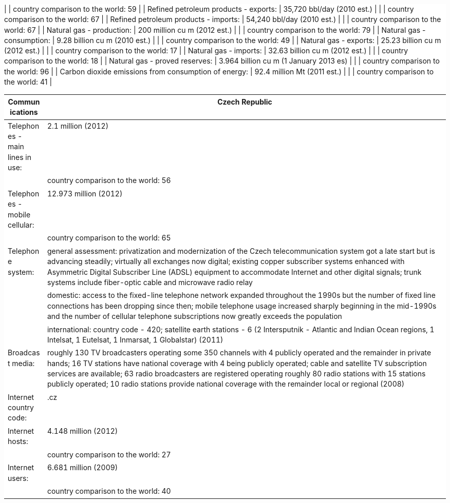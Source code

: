 | | country comparison to the world:   59 |
| Refined petroleum products - exports: | 35,720 bbl/day (2010 est.) |
| | country comparison to the world:   67 |
| Refined petroleum products - imports: | 54,240 bbl/day (2010 est.) |
| | country comparison to the world:   67 |
| Natural gas - production: | 200 million cu m (2012 est.) |
| | country comparison to the world:   79 |
| Natural gas - consumption: | 9.28 billion cu m (2010 est.) |
| | country comparison to the world:   49 |
| Natural gas - exports: | 25.23 billion cu m (2012 est.) |
| | country comparison to the world:   17 |
| Natural gas - imports: | 32.63 billion cu m (2012 est.) |
| | country comparison to the world:   18 |
| Natural gas - proved reserves: | 3.964 billion cu m (1 January 2013 es) |
| | country comparison to the world:   96 |
| Carbon dioxide emissions from consumption of energy: | 92.4 million Mt (2011 est.) |
| | country comparison to the world:   41 |

| Communications | Czech Republic |
| --- | --- |
| Telephones - main lines in use: | 2.1 million (2012) |
| | country comparison to the world:  56 |
| Telephones - mobile cellular: | 12.973 million (2012) |
| | country comparison to the world:   65 |
| Telephone system: | general assessment: privatization and modernization of the Czech telecommunication system got a late start but is advancing steadily; virtually all exchanges now digital; existing copper subscriber systems enhanced with Asymmetric Digital Subscriber Line (ADSL) equipment to accommodate Internet and other digital signals; trunk systems include fiber-optic cable and microwave radio relay |
| | domestic: access to the fixed-line telephone network expanded throughout the 1990s but the number of fixed line connections has been dropping since then; mobile telephone usage increased sharply beginning in the mid-1990s and the number of cellular telephone subscriptions now greatly exceeds the population |
| | international: country code - 420; satellite earth stations - 6 (2 Intersputnik - Atlantic and Indian Ocean regions, 1 Intelsat, 1 Eutelsat, 1 Inmarsat, 1 Globalstar) (2011) |
| Broadcast media: | roughly 130 TV broadcasters operating some 350 channels with 4 publicly operated and the remainder in private hands; 16 TV stations have national coverage with 4 being publicly operated; cable and satellite TV subscription services are available; 63 radio broadcasters are registered operating roughly 80 radio stations with 15 stations publicly operated; 10 radio stations provide national coverage with the remainder local or regional (2008) |
| Internet country code: | .cz |
| Internet hosts: | 4.148 million (2012) |
| | country comparison to the world:   27 |
| Internet users: | 6.681 million (2009) |
| | country comparison to the world:   40 |
